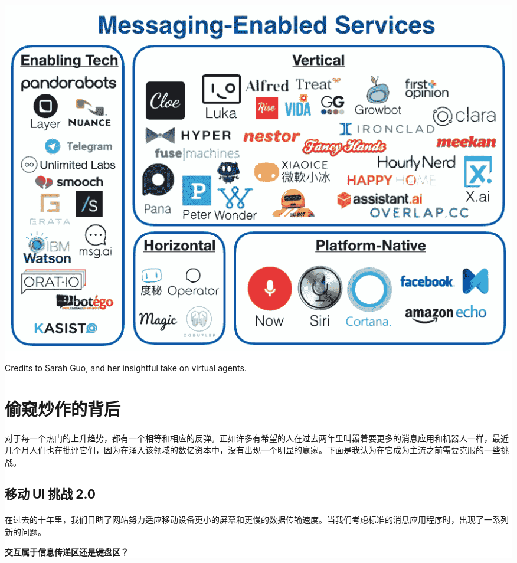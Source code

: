 ![](img/692fc4247678b0ec5bf4dcd516001902.png)

Credits to Sarah Guo, and her [insightful take on virtual agents](/@saranormous/clippy-s-revenge-39f7387f9aab#.ckgwwatua).

# **偷窥炒作的背后**

对于每一个热门的上升趋势，都有一个相等和相应的反弹。正如许多有希望的人在过去两年里叫嚣着要更多的消息应用和机器人一样，最近几个月人们也在批评它们，因为在涌入该领域的数亿资本中，没有出现一个明显的赢家。下面是我认为在它成为主流之前需要克服的一些挑战。

## **移动 UI 挑战 2.0**

在过去的十年里，我们目睹了网站努力适应移动设备更小的屏幕和更慢的数据传输速度。当我们考虑标准的消息应用程序时，出现了一系列新的问题。

**交互属于信息传递区还是键盘区？**
